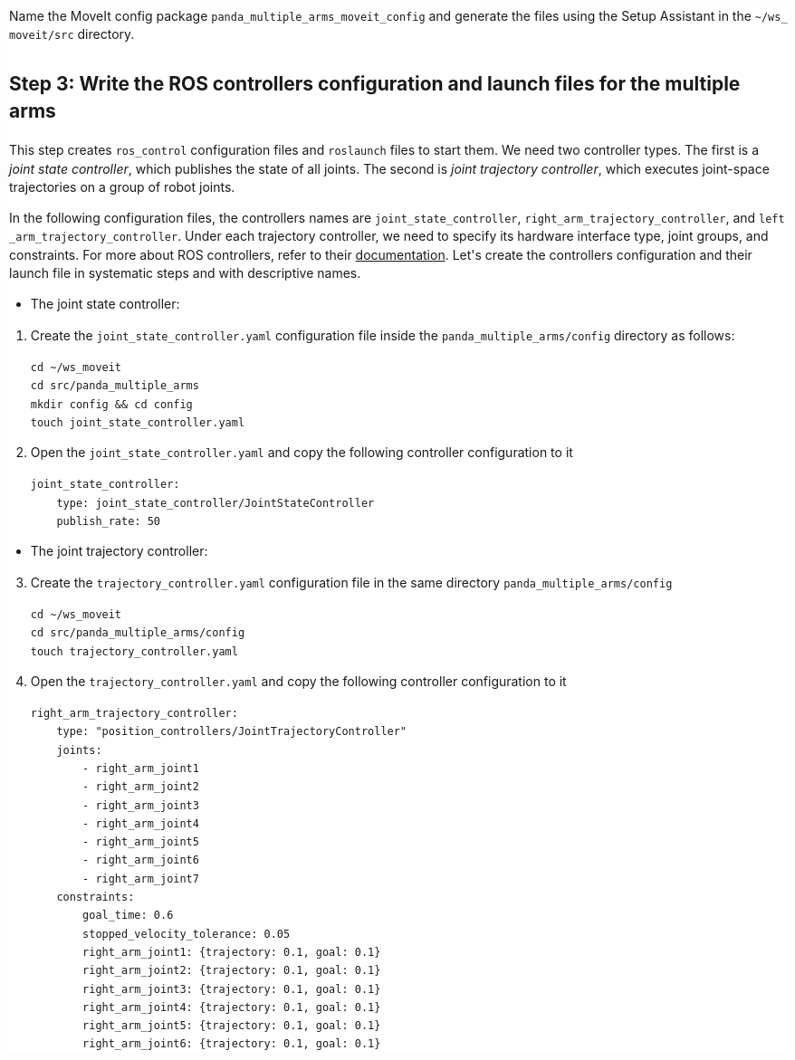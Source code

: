 Name the MoveIt config package `panda_multiple_arms_moveit_config` and generate the files using the Setup Assistant in the `~/ws_moveit/src` directory.

## Step 3: Write the ROS controllers configuration and launch files for the multiple arms

This step creates `ros_control` configuration files and `roslaunch` files to start them. We need two controller types. The first is a *joint state controller*, which publishes the state of all joints. The second is *joint trajectory controller*, which executes joint-space trajectories on a group of robot joints.

In the following configuration files, the controllers names are `joint_state_controller`, `right_arm_trajectory_controller`, and `left_arm_trajectory_controller`. Under each trajectory controller, we need to specify its hardware interface type, joint groups, and constraints. For more about ROS controllers,  refer to their [documentation]. Let's create the controllers configuration and their launch file in systematic steps and with descriptive names.

- The joint state controller:

1. Create the `joint_state_controller.yaml` configuration file inside the `panda_multiple_arms/config` directory as follows:

   ```
   cd ~/ws_moveit
   cd src/panda_multiple_arms
   mkdir config && cd config
   touch joint_state_controller.yaml
   ```

2. Open the `joint_state_controller.yaml` and copy the following controller configuration to it

   ```
   joint_state_controller:
       type: joint_state_controller/JointStateController
       publish_rate: 50
   ```

- The joint trajectory controller:

3. Create the `trajectory_controller.yaml` configuration file in the same directory `panda_multiple_arms/config`

   ```
   cd ~/ws_moveit
   cd src/panda_multiple_arms/config
   touch trajectory_controller.yaml
   ```

4. Open the `trajectory_controller.yaml` and copy the following controller configuration to it

   ```
   right_arm_trajectory_controller:
       type: "position_controllers/JointTrajectoryController"
       joints:
           - right_arm_joint1
           - right_arm_joint2
           - right_arm_joint3
           - right_arm_joint4
           - right_arm_joint5
           - right_arm_joint6
           - right_arm_joint7
       constraints:
           goal_time: 0.6
           stopped_velocity_tolerance: 0.05
           right_arm_joint1: {trajectory: 0.1, goal: 0.1}
           right_arm_joint2: {trajectory: 0.1, goal: 0.1}
           right_arm_joint3: {trajectory: 0.1, goal: 0.1}
           right_arm_joint4: {trajectory: 0.1, goal: 0.1}
           right_arm_joint5: {trajectory: 0.1, goal: 0.1}
           right_arm_joint6: {trajectory: 0.1, goal: 0.1}
   ```

[documentation]: http://wiki.ros.org/ros_control